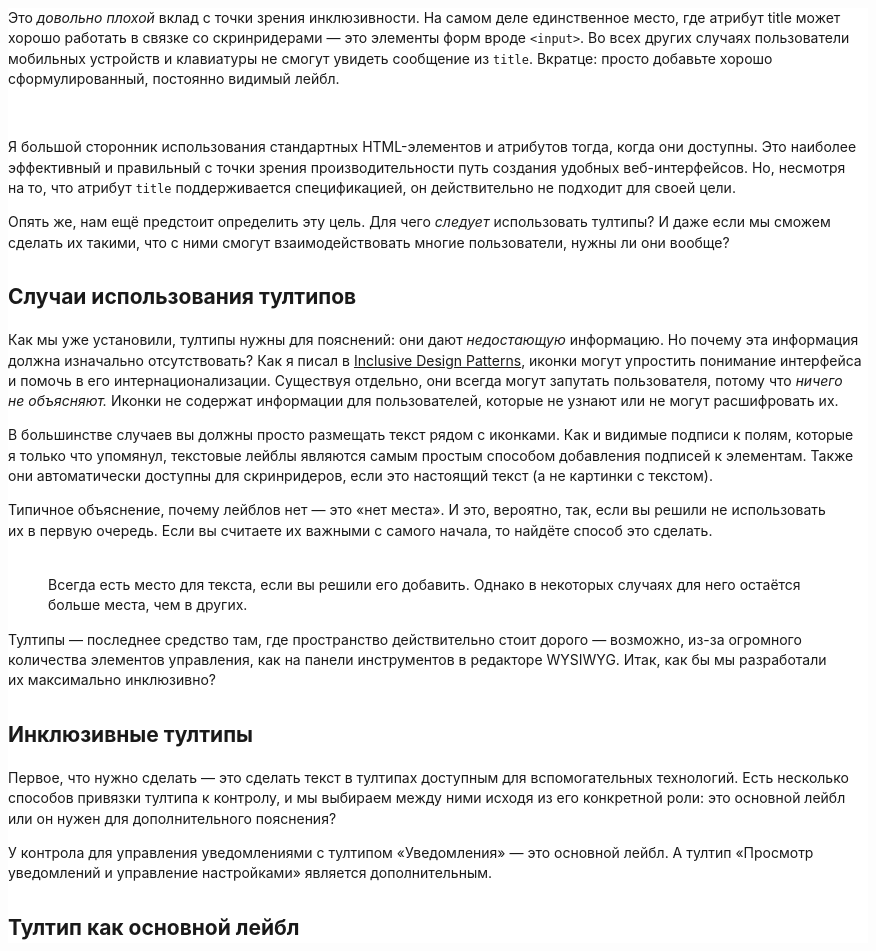 Это _довольно плохой_ вклад с точки зрения инклюзивности. На самом деле единственное место, где атрибут title может хорошо работать в связке со скринридерами — это элементы форм вроде `<input>`. Во всех других случаях пользователи мобильных устройств и клавиатуры не смогут увидеть сообщение из `title`. Вкратце: просто добавьте хорошо сформулированный, постоянно видимый лейбл.

<img src="images/input-labelled.png" alt="">

Я большой сторонник использования стандартных HTML-элементов и атрибутов тогда, когда они доступны. Это наиболее эффективный и правильный с точки зрения производительности путь создания удобных веб-интерфейсов. Но, несмотря на то, что атрибут `title` поддерживается спецификацией, он действительно не подходит для своей цели.

Опять же, нам ещё предстоит определить эту цель. Для чего _следует_ использовать тултипы? И даже если мы сможем сделать их такими, что с ними смогут взаимодействовать многие пользователи, нужны ли они вообще?

## Случаи использования тултипов

Как мы уже установили, тултипы нужны для пояснений: они дают _недостающую_ информацию. Но почему эта информация должна изначально отсутствовать? Как я писал в [Inclusive Design Patterns](https://shop.smashingmagazine.com/products/inclusive-design-patterns), иконки могут упростить понимание интерфейса и помочь в его интернационализации. Существуя отдельно, они всегда могут запутать пользователя, потому что _ничего не объясняют._ Иконки не содержат информации для пользователей, которые не узнают или не могут расшифровать их.

В большинстве случаев вы должны просто размещать текст рядом с иконками. Как и видимые подписи к полям, которые я только что упомянул, текстовые лейблы являются самым простым способом добавления подписей к элементам. Также они автоматически доступны для скринридеров, если это настоящий текст (а не картинки с текстом).

Типичное объяснение, почему лейблов нет — это «нет места». И это, вероятно, так, если вы решили не использовать их в первую очередь. Если вы считаете их важными с самого начала, то найдёте способ это сделать.

<figure>
    <img src="images/icons-labelled.png" alt="">
    <figcaption>Всегда есть место для текста, если вы решили его добавить. Однако в некоторых случаях для него остаётся больше места, чем в других.</figcaption>
</figure>

Тултипы — последнее средство там, где пространство действительно стоит дорого — возможно, из-за огромного количества элементов управления, как на панели инструментов в редакторе WYSIWYG. Итак, как бы мы разработали их максимально инклюзивно?

## Инклюзивные тултипы

Первое, что нужно сделать — это сделать текст в тултипах доступным для вспомогательных технологий. Есть несколько способов привязки тултипа к контролу, и мы выбираем между ними исходя из его конкретной роли: это основной лейбл или он нужен для дополнительного пояснения?

У контрола для управления уведомлениями с тултипом «Уведомления» — это основной лейбл. А тултип «Просмотр уведомлений и управление настройками» является дополнительным.

## Тултип как основной лейбл
